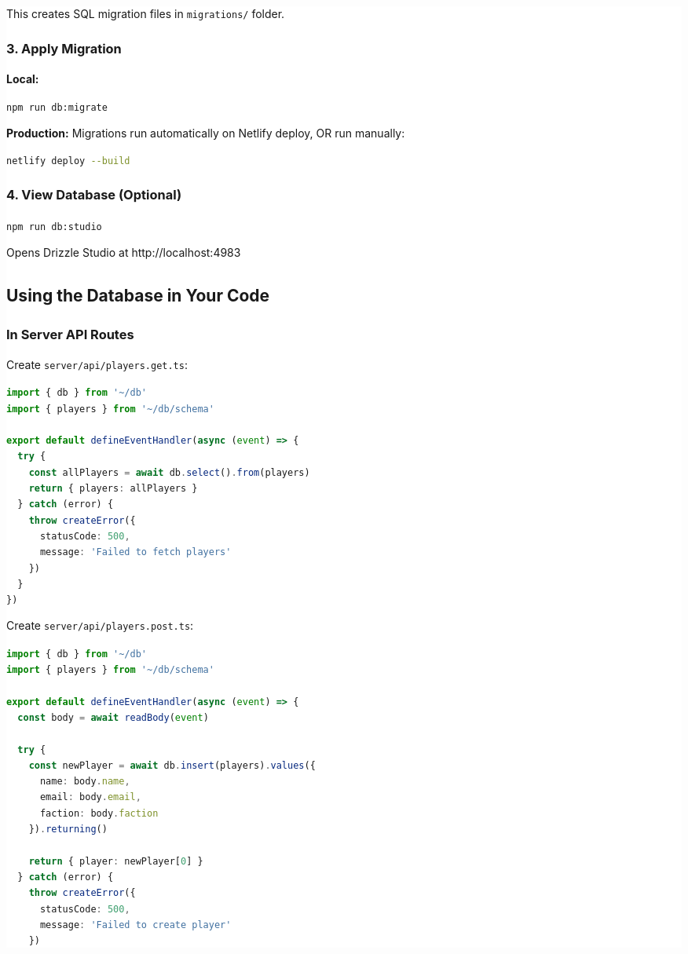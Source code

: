 This creates SQL migration files in `migrations/` folder.

### 3. Apply Migration

**Local:**
```bash
npm run db:migrate
```

**Production:**
Migrations run automatically on Netlify deploy, OR run manually:
```bash
netlify deploy --build
```

### 4. View Database (Optional)

```bash
npm run db:studio
```

Opens Drizzle Studio at http://localhost:4983

## Using the Database in Your Code

### In Server API Routes

Create `server/api/players.get.ts`:

```typescript
import { db } from '~/db'
import { players } from '~/db/schema'

export default defineEventHandler(async (event) => {
  try {
    const allPlayers = await db.select().from(players)
    return { players: allPlayers }
  } catch (error) {
    throw createError({
      statusCode: 500,
      message: 'Failed to fetch players'
    })
  }
})
```

Create `server/api/players.post.ts`:

```typescript
import { db } from '~/db'
import { players } from '~/db/schema'

export default defineEventHandler(async (event) => {
  const body = await readBody(event)
  
  try {
    const newPlayer = await db.insert(players).values({
      name: body.name,
      email: body.email,
      faction: body.faction
    }).returning()
    
    return { player: newPlayer[0] }
  } catch (error) {
    throw createError({
      statusCode: 500,
      message: 'Failed to create player'
    })
```
